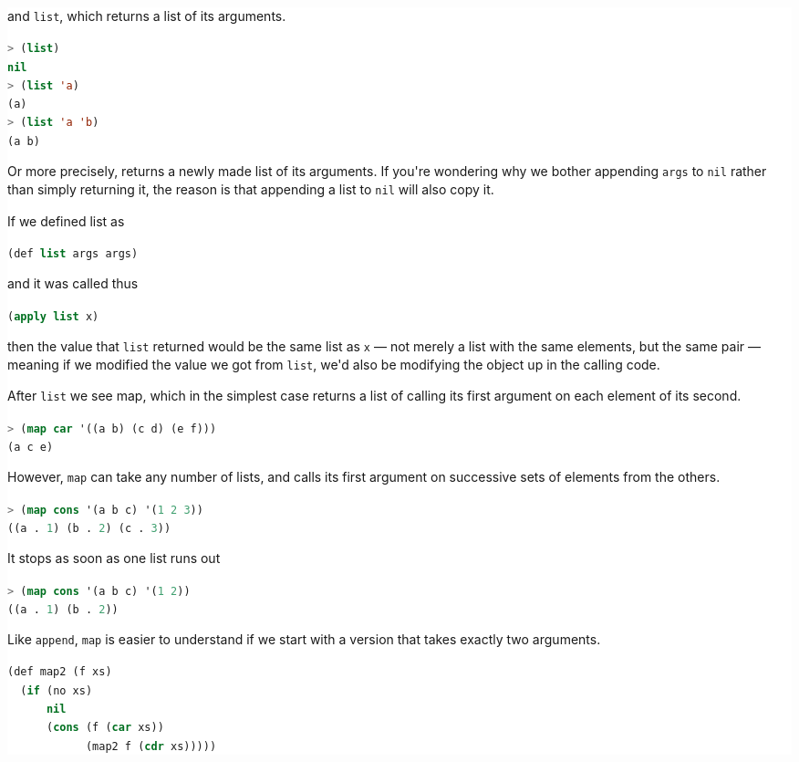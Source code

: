 and `list`, which returns a list of its arguments.

```lisp
> (list)
nil
> (list 'a)
(a)
> (list 'a 'b) 
(a b)
```

Or more precisely, returns a newly made list of its arguments. If
you're wondering why we bother appending `args` to `nil` rather than 
simply returning it, the reason is that appending a list to `nil` will 
also copy it.

If we defined list as

```lisp
(def list args args)
```

and it was called thus

```lisp
(apply list x)
```

then the value that `list` returned would be the same list as `x` — not 
merely a list with the same elements, but the same pair — meaning if
we modified the value we got from `list`, we'd also be modifying the 
object up in the calling code.

After `list` we see map, which in the simplest case returns a list of
calling its first argument on each element of its second.

```lisp
> (map car '((a b) (c d) (e f)))
(a c e)
```

However, `map` can take any number of lists, and calls its first 
argument on successive sets of elements from the others.

```lisp
> (map cons '(a b c) '(1 2 3))
((a . 1) (b . 2) (c . 3))
```

It stops as soon as one list runs out

```lisp
> (map cons '(a b c) '(1 2))
((a . 1) (b . 2))
```

Like `append`, `map` is easier to understand if we start with a version 
that takes exactly two arguments.

```lisp
(def map2 (f xs)
  (if (no xs)
      nil
      (cons (f (car xs))
            (map2 f (cdr xs)))))
```
